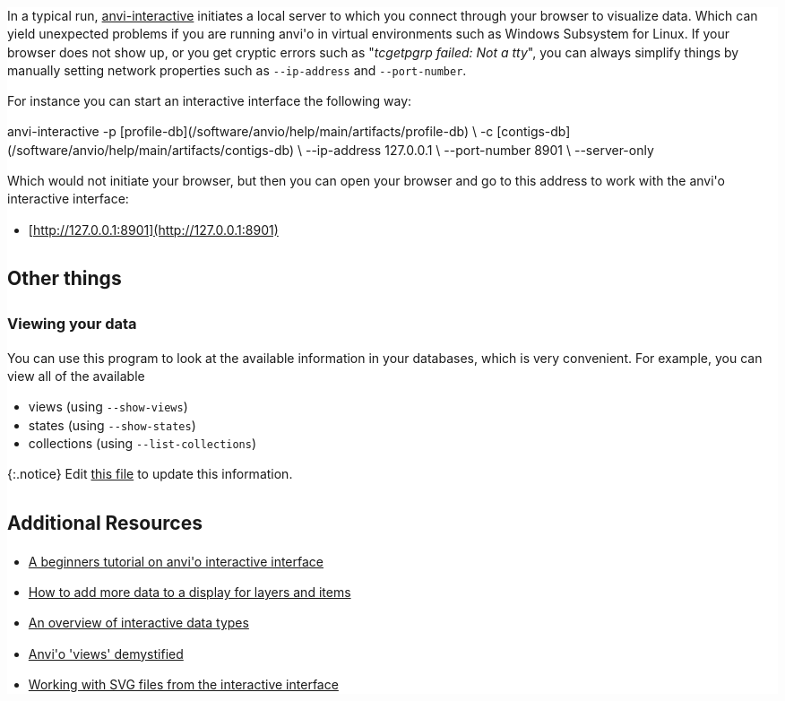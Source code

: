 In a typical run, <span class="artifact-n">[anvi-interactive](/software/anvio/help/main/programs/anvi-interactive)</span> initiates a local server to which you connect through your browser to visualize data. Which can yield unexpected problems if you are running anvi'o in virtual environments such as Windows Subsystem for Linux. If your browser does not show up, or you get cryptic errors such as "*tcgetpgrp failed: Not a tty*", you can always simplify things by manually setting network properties such as `--ip-address` and `--port-number`.

For instance you can start an interactive interface the following way:

<div class="codeblock" markdown="1">
anvi&#45;interactive &#45;p <span class="artifact&#45;n">[profile&#45;db](/software/anvio/help/main/artifacts/profile&#45;db)</span> \
                 &#45;c <span class="artifact&#45;n">[contigs&#45;db](/software/anvio/help/main/artifacts/contigs&#45;db)</span> \
                 &#45;&#45;ip&#45;address 127.0.0.1 \
                 &#45;&#45;port&#45;number 8901 \
                 &#45;&#45;server&#45;only
</div>

Which would not initiate your browser, but then you can open your browser and go to this address to work with the anvi'o interactive interface:

* [http://127.0.0.1:8901](http://127.0.0.1:8901)

## Other things

### Viewing your data

You can use this program to look at the available information in your databases, which is very convenient. For example, you can view all of the available

- views (using `--show-views`)
- states (using `--show-states`)
- collections (using `--list-collections`)



{:.notice}
Edit [this file](https://github.com/merenlab/anvio/tree/master/anvio/docs/programs/anvi-interactive.md) to update this information.


## Additional Resources


* [A beginners tutorial on anvi&#x27;o interactive interface](http://merenlab.org/tutorials/interactive-interface/)

* [How to add more data to a display for layers and items](http://merenlab.org/2017/12/11/additional-data-tables/)

* [An overview of interactive data types](http://merenlab.org/2016/02/27/the-anvio-interactive-interface/)

* [Anvi&#x27;o &#x27;views&#x27; demystified](http://merenlab.org/2017/05/08/anvio-views/)

* [Working with SVG files from the interactive interface](http://merenlab.org/2016/10/27/high-resolution-figures/)
